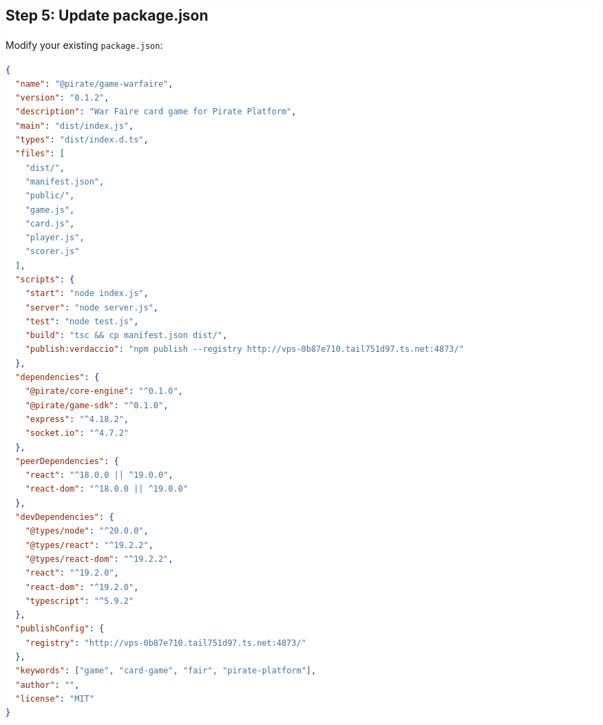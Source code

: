 ## Step 5: Update package.json

Modify your existing `package.json`:

```json
{
  "name": "@pirate/game-warfaire",
  "version": "0.1.2",
  "description": "War Faire card game for Pirate Platform",
  "main": "dist/index.js",
  "types": "dist/index.d.ts",
  "files": [
    "dist/",
    "manifest.json",
    "public/",
    "game.js",
    "card.js",
    "player.js",
    "scorer.js"
  ],
  "scripts": {
    "start": "node index.js",
    "server": "node server.js",
    "test": "node test.js",
    "build": "tsc && cp manifest.json dist/",
    "publish:verdaccio": "npm publish --registry http://vps-0b87e710.tail751d97.ts.net:4873/"
  },
  "dependencies": {
    "@pirate/core-engine": "^0.1.0",
    "@pirate/game-sdk": "^0.1.0",
    "express": "^4.18.2",
    "socket.io": "^4.7.2"
  },
  "peerDependencies": {
    "react": "^18.0.0 || ^19.0.0",
    "react-dom": "^18.0.0 || ^19.0.0"
  },
  "devDependencies": {
    "@types/node": "^20.0.0",
    "@types/react": "^19.2.2",
    "@types/react-dom": "^19.2.2",
    "react": "^19.2.0",
    "react-dom": "^19.2.0",
    "typescript": "^5.9.2"
  },
  "publishConfig": {
    "registry": "http://vps-0b87e710.tail751d97.ts.net:4873/"
  },
  "keywords": ["game", "card-game", "fair", "pirate-platform"],
  "author": "",
  "license": "MIT"
}
```

